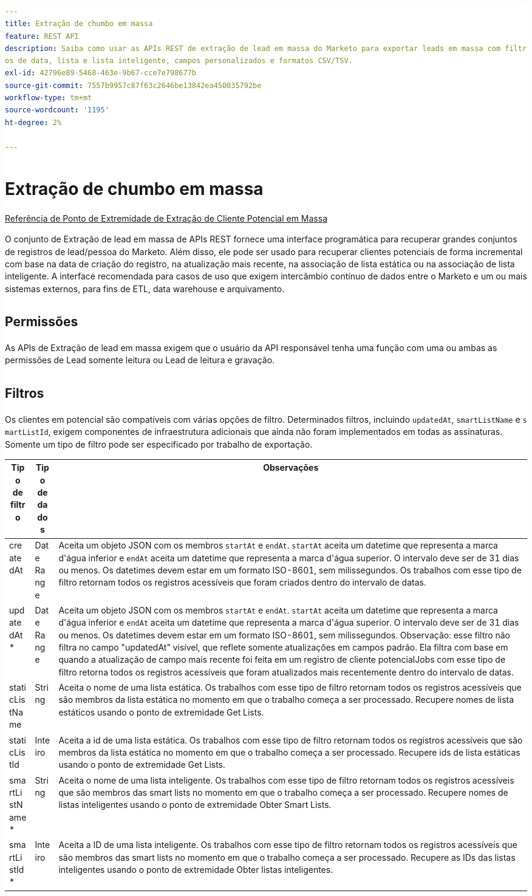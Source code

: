 ```yaml
---
title: Extração de chumbo em massa
feature: REST API
description: Saiba como usar as APIs REST de extração de lead em massa do Marketo para exportar leads em massa com filtros de data, lista e lista inteligente, campos personalizados e formatos CSV/TSV.
exl-id: 42796e89-5468-463e-9b67-cce7e798677b
source-git-commit: 7557b9957c87f63c2646be13842ea450035792be
workflow-type: tm+mt
source-wordcount: '1195'
ht-degree: 2%

---
```


# Extração de chumbo em massa

[Referência de Ponto de Extremidade de Extração de Cliente Potencial em Massa](https://developer.adobe.com/marketo-apis/api/mapi/#tag/Bulk-Export-Leads)

O conjunto de Extração de lead em massa de APIs REST fornece uma interface programática para recuperar grandes conjuntos de registros de lead/pessoa do Marketo. Além disso, ele pode ser usado para recuperar clientes potenciais de forma incremental com base na data de criação do registro, na atualização mais recente, na associação de lista estática ou na associação de lista inteligente. A interface recomendada para casos de uso que exigem intercâmbio contínuo de dados entre o Marketo e um ou mais sistemas externos, para fins de ETL, data warehouse e arquivamento.

## Permissões

As APIs de Extração de lead em massa exigem que o usuário da API responsável tenha uma função com uma ou ambas as permissões de Lead somente leitura ou Lead de leitura e gravação.

## Filtros

Os clientes em potencial são compatíveis com várias opções de filtro. Determinados filtros, incluindo `updatedAt`, `smartListName` e `smartListId`, exigem componentes de infraestrutura adicionais que ainda não foram implementados em todas as assinaturas. Somente um tipo de filtro pode ser especificado por trabalho de exportação.

| Tipo de filtro | Tipo de dados | Observações |
|---|---|---|
| createdAt | Date Range | Aceita um objeto JSON com os membros `startAt` e `endAt`. `startAt` aceita um datetime que representa a marca d&#39;água inferior e `endAt` aceita um datetime que representa a marca d&#39;água superior. O intervalo deve ser de 31 dias ou menos. Os datetimes devem estar em um formato ISO-8601, sem milissegundos. Os trabalhos com esse tipo de filtro retornam todos os registros acessíveis que foram criados dentro do intervalo de datas. |
| updatedAt* | Date Range | Aceita um objeto JSON com os membros `startAt` e `endAt`. `startAt` aceita um datetime que representa a marca d&#39;água inferior e `endAt` aceita um datetime que representa a marca d&#39;água superior. O intervalo deve ser de 31 dias ou menos. Os datetimes devem estar em um formato ISO-8601, sem milissegundos. Observação: esse filtro não filtra no campo &quot;updatedAt&quot; visível, que reflete somente atualizações em campos padrão. Ela filtra com base em quando a atualização de campo mais recente foi feita em um registro de cliente potencialJobs com esse tipo de filtro retorna todos os registros acessíveis que foram atualizados mais recentemente dentro do intervalo de datas. |
| staticListName | String | Aceita o nome de uma lista estática. Os trabalhos com esse tipo de filtro retornam todos os registros acessíveis que são membros da lista estática no momento em que o trabalho começa a ser processado. Recupere nomes de lista estáticos usando o ponto de extremidade Get Lists. |
| staticListId | Inteiro | Aceita a id de uma lista estática. Os trabalhos com esse tipo de filtro retornam todos os registros acessíveis que são membros da lista estática no momento em que o trabalho começa a ser processado. Recupere ids de lista estáticas usando o ponto de extremidade Get Lists. |
| smartListName* | String | Aceita o nome de uma lista inteligente. Os trabalhos com esse tipo de filtro retornam todos os registros acessíveis que são membros das smart lists no momento em que o trabalho começa a ser processado. Recupere nomes de listas inteligentes usando o ponto de extremidade Obter Smart Lists. |
| smartListId* | Inteiro | Aceita a ID de uma lista inteligente. Os trabalhos com esse tipo de filtro retornam todos os registros acessíveis que são membros das smart lists no momento em que o trabalho começa a ser processado. Recupere as IDs das listas inteligentes usando o ponto de extremidade Obter listas inteligentes. |
